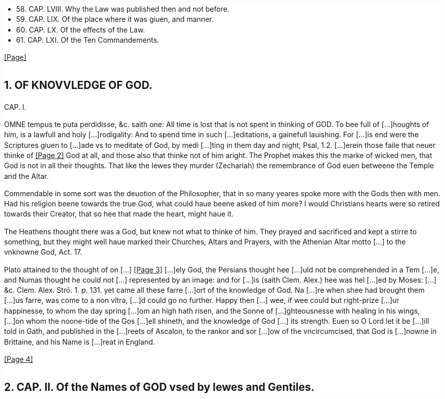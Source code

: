   * 58\. CAP. LVIII. Why the Law was published then and not before.
  * 59\. CAP. LIX. Of the place where it was giuen, and manner.
  * 60\. CAP. LX. Of the effects of the Law.
  * 61\. CAP. LXI. Of the Ten Commandements.

[[Page]](http://eebo.chadwyck.com/downloadtiff?vid=9004&page=6)

## 1\. OF KNOVVLEDGE OF GOD.  
CAP. I.

OMNE tempus te puta perdidisse, &c. saith one: All time is lost that is not
spent in thinking of GOD. To bee full of  [...]houghts of him, is a lawfull
and holy  [...]rodigality: And to spend time in such  [...]editations, a
gainefull lauishing. For  [...]is end were the Scriptures giuen to  [...]ade
vs to meditate of God, by medi­  [...]ting in them day and night, Psal, 1.2.
[...]erein those faile that neuer thinke of [[Page
2]](http://eebo.chadwyck.com/downloadtiff?vid=9004&page=7) God at all, and
those also that thinke not of him aright. The Prophet makes this the marke of
wicked men, that God is not in all their thoughts. That like the Iewes they
murder (Zechariah) the remembrance of God euen betweene the Temple and the
Altar.

Commendable in some sort was the deuotion of the Philosopher, that in so many
yeares spoke more with the Gods then with men. Had his religi­on beene towards
the true God, what could haue beene asked of him more? I would Christians
hearts were so re­tired towards their Creator, that so hee that made the
heart, might haue it.

The Heathens thought there was a God, but knew not what to thinke of him. They
prayed and sacrificed and kept a stirre to something, but they might well haue
marked their Church­es, Altars and Prayers, with the A­thenian Altar motto
[...] to the vnknowne God, Act. 17.

Plato attained to the thought of on [...] [[Page
3]](http://eebo.chadwyck.com/downloadtiff?vid=9004&page=7) [...]ely God, the
Persians thought hee  [...]uld not be comprehended in a Tem­  [...]e, and
Numas thought he could not  [...] represented by an image: and for  [...]is
(saith Clem. Alex.) hee was hel­  [...]ed by Moses: [...] &c. Clem. Alex.
Strō. 1\. p. 131. yet came all these farre  [...]ort of the knowledge of God.
Na­  [...]re when shee had brought them  [...]us farre, was come to a non
vltra, [...]d could go no further. Happy then  [...] wee, if wee could but
right-prize  [...]ur happinesse, to whom the day spring  [...]om an high hath
risen, and the Sonne of  [...]ghteousnesse with healing in his wings, [...]on
whom the noone-tide of the Gos­  [...]ell shineth, and the knowledge of God
[...] its strength. Euen so O Lord let it be  [...]ill told in Gath, and
published in the  [...]reets of Ascalon, to the rankor and sor­  [...]ow of
the vncircumcised, that God is  [...]nowne in Brittaine, and his Name is
[...]reat in England.

[[Page 4]](http://eebo.chadwyck.com/downloadtiff?vid=9004&page=8)

## 2\. CAP. II. Of the Names of GOD vsed by Iewes and Gentiles.
